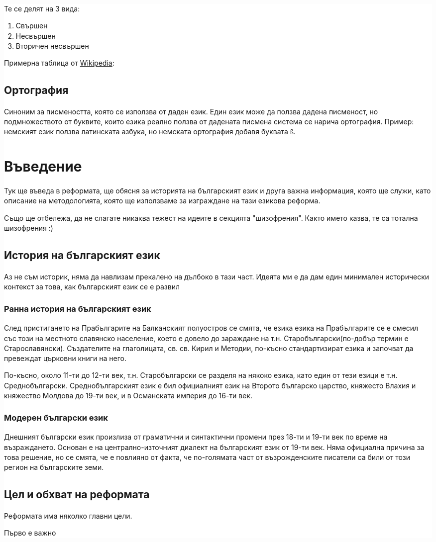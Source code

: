 Те се делят на 3 вида:
1. Свършен
1. Несвършен
1. Вторичен несвършен

Примерна таблица от [Wikipedia](https://bg.wikipedia.org/wiki/%D0%9F%D1%80%D0%B8%D1%87%D0%B0%D1%81%D1%82%D0%B8%D0%B5):

## Ортография
Синоним за писмеността, която се използва от даден език. Един език може да ползва дадена писменост, но подмножеството от буквите, които езика реално ползва от дадената
писмена система се нарича ортография. Пример: немският език ползва латинската азбука, но немската ортография добавя буквата `ß`.

# Въведение
Тук ще въведа в реформата, ще обясня за историята на българският език и друга важна информация, която ще служи, като описание на методологията, която ще използваме за изграждане на тази езикова реформа.

Също ще отбележа, да не слагате никаква тежест на идеите в секцията "шизофрения". Както името казва, те са тотална шизофрения :)

## История на българският език
Аз не съм историк, няма да навлизам прекалено на дълбоко в тази част. Идеята ми е да дам един минимален исторически контекст за това, как българският език се е развил

### Ранна история на българският език
След пристигането на Прабългарите на Балканският полуостров се смята, че езика езика на Прабългарите се е смесил със този на местното славянско население, което е довело до зараждане на т.н. Старобългарски(по-добър термин е Старославянски).
Създателите на глаголицата, св. св. Кирил и Методии, по-късно стандартизират езика и започват да превеждат църковни книги на него.

По-късно, около 11-ти до 12-ти век, т.н. Старобългарски се разделя на някоко езика, като един от тези езици е т.н. Среднобългарски. Среднобългарският език е бил официалният език на Второто българско царство, княжесто Влахия и княжество Молдова до 19-ти
век, и в Османската империя до 16-ти век.

### Модерен български език
Днешният български език произлиза от граматични и синтактични промени през 18-ти и 19-ти век по време на възраждането. Основан е на централно-източният диалект на българският език от 19-ти век. Няма официална причина за това решение, но
се смята, че е повлияно от факта, че по-голямата част от възрожденските писатели са били от този регион на българските земи.

## Цел и обхват на реформата
Реформата има няколко главни цели.

Първо е важно
